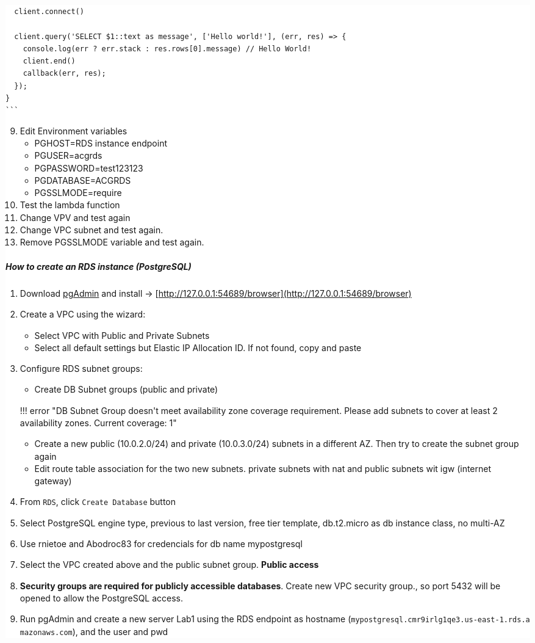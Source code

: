       client.connect()

      client.query('SELECT $1::text as message', ['Hello world!'], (err, res) => {
        console.log(err ? err.stack : res.rows[0].message) // Hello World!
        client.end()    
        callback(err, res);
      });
    }
    ```

9. Edit Environment variables 
    * PGHOST=RDS instance endpoint
    * PGUSER=acgrds
    * PGPASSWORD=test123123
    * PGDATABASE=ACGRDS
    * PGSSLMODE=require
10. Test the lambda function
11. Change VPV and test again
12. Change VPC subnet and test again.
13. Remove PGSSLMODE variable and test again.

##### How to create an RDS instance (PostgreSQL)

1. Download [pgAdmin](https://www.postgresql.org/ftp/pgadmin/pgadmin4/v4.27/windows/) and install -> [http://127.0.0.1:54689/browser](http://127.0.0.1:54689/browser)
2. Create a VPC using the wizard:
    * Select VPC with Public and Private Subnets
    * Select all default settings but Elastic IP Allocation ID. If not found, copy and paste
3. Configure RDS subnet groups:
    * Create DB Subnet groups (public and private)
    
    !!! error "DB Subnet Group doesn't meet availability zone coverage requirement. Please add subnets to cover at least 2 availability zones. Current coverage: 1"

    * Create a new public (10.0.2.0/24) and private (10.0.3.0/24) subnets in a different AZ. Then try to create the subnet group again
    * Edit route table association for the two new subnets. private subnets with nat and public subnets wit igw (internet gateway)

4. From `RDS`, click `Create Database` button
5. Select PostgreSQL engine type, previous to last version, free tier template, db.t2.micro as db instance class, no multi-AZ
6. Use rnietoe and Abodroc83 for credencials for db name mypostgresql
7. Select the VPC created above and the public subnet group. **Public access**
8. **Security groups are required for publicly accessible databases**. Create new VPC security group., so port 5432 will be opened to allow the PostgreSQL access.
9. Run pgAdmin and create a new server Lab1 using the RDS endpoint as hostname (`mypostgresql.cmr9irlg1qe3.us-east-1.rds.amazonaws.com`), and the user and pwd
